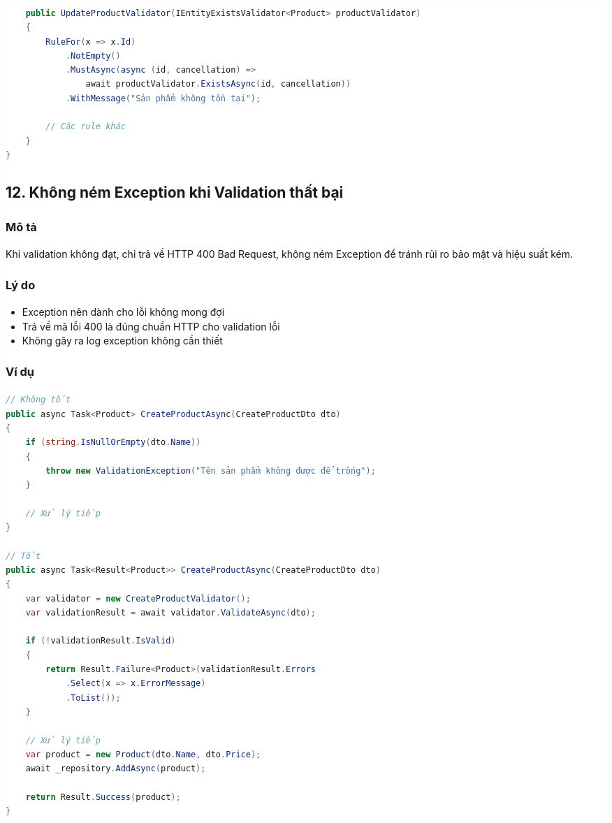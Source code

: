 ```csharp
    public UpdateProductValidator(IEntityExistsValidator<Product> productValidator)
    {
        RuleFor(x => x.Id)
            .NotEmpty()
            .MustAsync(async (id, cancellation) => 
                await productValidator.ExistsAsync(id, cancellation))
            .WithMessage("Sản phẩm không tồn tại");
            
        // Các rule khác
    }
}
```

## 12. Không ném Exception khi Validation thất bại

### Mô tả
Khi validation không đạt, chỉ trả về HTTP 400 Bad Request, không ném Exception để tránh rủi ro bảo mật và hiệu suất kém.

### Lý do
- Exception nên dành cho lỗi không mong đợi
- Trả về mã lỗi 400 là đúng chuẩn HTTP cho validation lỗi
- Không gây ra log exception không cần thiết

### Ví dụ
```csharp
// Không tốt
public async Task<Product> CreateProductAsync(CreateProductDto dto)
{
    if (string.IsNullOrEmpty(dto.Name))
    {
        throw new ValidationException("Tên sản phẩm không được để trống");
    }
    
    // Xử lý tiếp
}

// Tốt
public async Task<Result<Product>> CreateProductAsync(CreateProductDto dto)
{
    var validator = new CreateProductValidator();
    var validationResult = await validator.ValidateAsync(dto);
    
    if (!validationResult.IsValid)
    {
        return Result.Failure<Product>(validationResult.Errors
            .Select(x => x.ErrorMessage)
            .ToList());
    }
    
    // Xử lý tiếp
    var product = new Product(dto.Name, dto.Price);
    await _repository.AddAsync(product);
    
    return Result.Success(product);
}
```
